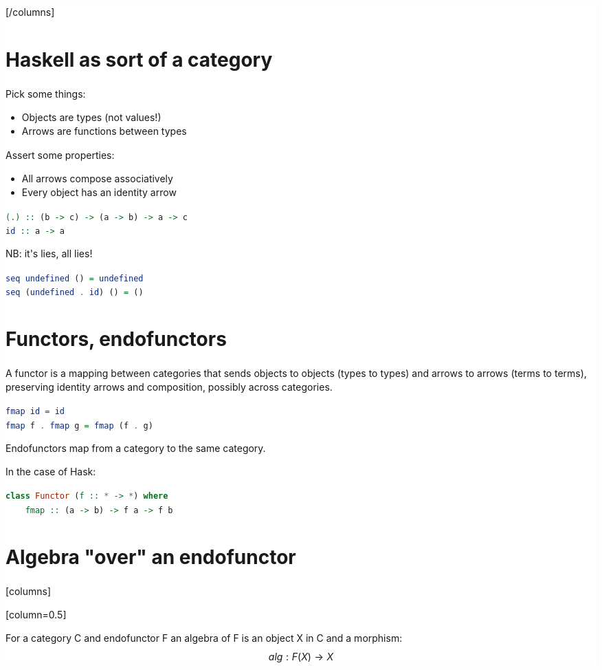 [/columns]

# Haskell as sort of a category

Pick some things:

* Objects are types (not values!)
* Arrows are functions between types

Assert some properties:

* All arrows compose associatively
* Every object has an identity arrow

```haskell
(.) :: (b -> c) -> (a -> b) -> a -> c
id :: a -> a
```

NB: it's lies, all lies!

```haskell
seq undefined () = undefined
seq (undefined . id) () = ()
```

# Functors, endofunctors


A functor is a mapping between categories that sends objects to objects (types
to types) and
arrows to arrows (terms to terms), preserving identity arrows and composition, possibly across
categories.

```haskell
fmap id = id
fmap f . fmap g = fmap (f . g)
```

Endofunctors map from a category to the same category.

In the case of Hask: 

```haskell
class Functor (f :: * -> *) where
    fmap :: (a -> b) -> f a -> f b
```

# Algebra "over" an endofunctor

[columns]

[column=0.5]

For a category C and endofunctor F an algebra of F is an object X in C and a
morphism: $$ alg : F(X) \to X $$
